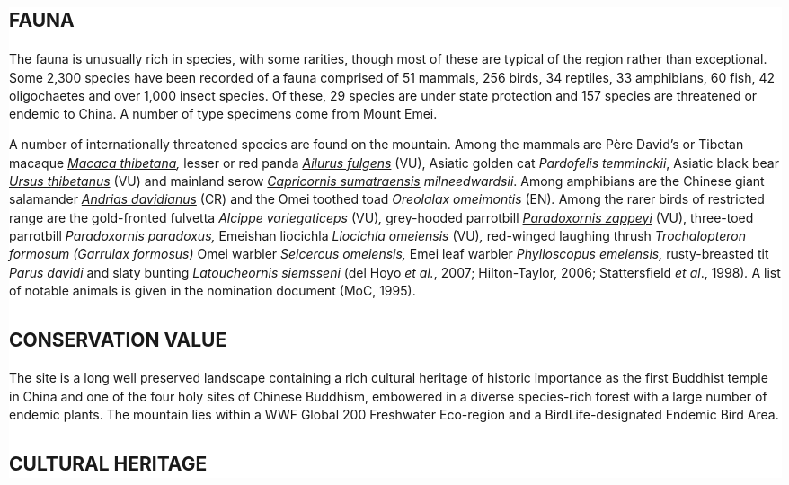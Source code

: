 FAUNA
-----

The fauna is unusually rich in species, with some rarities, though most
of these are typical of the region rather than exceptional. Some 2,300
species have been recorded of a fauna comprised of 51 mammals, 256
birds, 34 reptiles, 33 amphibians, 60 fish, 42 oligochaetes and over
1,000 insect species. Of these, 29 species are under state protection
and 157 species are threatened or endemic to China. A number of type
specimens come from Mount Emei.

A number of internationally threatened species are found on the
mountain. Among the mammals are Père David’s or Tibetan macaque [*Macaca
thibetana*](http://quin.unep-wcmc.org/isdb/taxonomy/tax-gs-search2.cfm?GenName=Macaca&SpcName=thibetana)*,*
lesser or red panda [*Ailurus
fulgens*](http://quin.unep-wcmc.org/isdb/taxonomy/tax-gs-search2.cfm?GenName=Ailurus&SpcName=fulgens)
(VU), Asiatic golden cat *Pardofelis temminckii*, Asiatic black bear[
*Ursus
thibetanus*](http://quin.unep-wcmc.org/isdb/taxonomy/tax-gs-search2.cfm?GenName=Selenarctos&SpcName=thibetanus)
(VU) and mainland serow [*Capricornis
sumatraensis*](http://quin.unep-wcmc.org/isdb/taxonomy/tax-gs-search2.cfm?GenName=Capricornis&SpcName=sumatrensis)
*milneedwardsii*. Among amphibians are the Chinese giant salamander
[*Andrias
davidianus*](http://quin.unep-wcmc.org/isdb/taxonomy/tax-gs-search2.cfm?GenName=Andrias&SpcName=davidianus)
(CR) and the Omei toothed toad *Oreolalax omeimontis* (EN)*.* Among the
rarer birds of restricted range are the gold-fronted fulvetta *Alcippe
variegaticeps* (VU)*,* grey-hooded parrotbill [*Paradoxornis
zappeyi*](http://quin.unep-wcmc.org/isdb/taxonomy/tax-gs-search2.cfm?GenName=Paradoxornis&SpcName=zappeyi)
(VU), three-toed parrotbill *Paradoxornis paradoxus,* Emeishan liocichla
*Liocichla omeiensis* (VU)*,* red-winged laughing thrush *Trochalopteron
formosum (Garrulax formosus)* Omei warbler *Seicercus omeiensis,* Emei
leaf warbler *Phylloscopus emeiensis,* rusty-breasted tit *Parus davidi*
and slaty bunting *Latoucheornis siemsseni* (del Hoyo *et al.*, 2007;
Hilton-Taylor, 2006; Stattersfield *et al*., 1998)*.* A list of notable
animals is given in the nomination document (MoC, 1995).

CONSERVATION VALUE
------------------

The site is a long well preserved landscape containing a rich cultural
heritage of historic importance as the first Buddhist temple in China
and one of the four holy sites of Chinese Buddhism, embowered in a
diverse species-rich forest with a large number of endemic plants. The
mountain lies within a WWF Global 200 Freshwater Eco-region and a
BirdLife-designated Endemic Bird Area.

CULTURAL HERITAGE
-----------------
